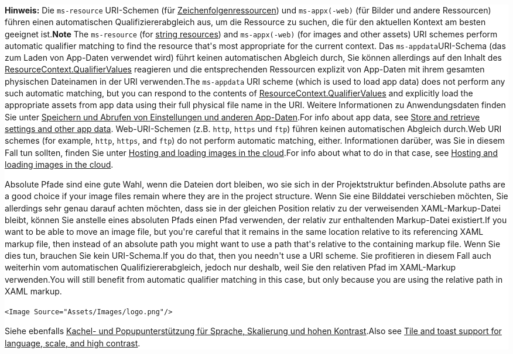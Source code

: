<span data-ttu-id="27b9e-133">**Hinweis:** Die `ms-resource` URI-Schemen (für [Zeichenfolgenressourcen](localize-strings-ui-manifest.md)) und `ms-appx(-web)` (für Bilder und andere Ressourcen) führen einen automatischen Qualifiziererabgleich aus, um die Ressource zu suchen, die für den aktuellen Kontext am besten geeignet ist.</span><span class="sxs-lookup"><span data-stu-id="27b9e-133">**Note** The `ms-resource` (for [string resources](localize-strings-ui-manifest.md)) and `ms-appx(-web)` (for images and other assets) URI schemes perform automatic qualifier matching to find the resource that's most appropriate for the current context.</span></span> <span data-ttu-id="27b9e-134">Das `ms-appdata`URI-Schema (das zum Laden von App-Daten verwendet wird) führt keinen automatischen Abgleich durch, Sie können allerdings auf den Inhalt des [ResourceContext.QualifierValues](/uwp/api/windows.applicationmodel.resources.core.resourcecontext.QualifierValues) reagieren und die entsprechenden Ressourcen explizit von App-Daten mit ihrem gesamten physischen Dateinamen in der URI verwenden.</span><span class="sxs-lookup"><span data-stu-id="27b9e-134">The `ms-appdata` URI scheme (which is used to load app data) does not perform any such automatic matching, but you can respond to the contents of [ResourceContext.QualifierValues](/uwp/api/windows.applicationmodel.resources.core.resourcecontext.QualifierValues) and explicitly load the appropriate assets from app data using their full physical file name in the URI.</span></span> <span data-ttu-id="27b9e-135">Weitere Informationen zu Anwendungsdaten finden Sie unter [Speichern und Abrufen von Einstellungen und anderen App-Daten](../design/app-settings/store-and-retrieve-app-data.md).</span><span class="sxs-lookup"><span data-stu-id="27b9e-135">For info about app data, see [Store and retrieve settings and other app data](../design/app-settings/store-and-retrieve-app-data.md).</span></span> <span data-ttu-id="27b9e-136">Web-URI-Schemen (z.B. `http`, `https`  und `ftp`) führen keinen automatischen Abgleich durch.</span><span class="sxs-lookup"><span data-stu-id="27b9e-136">Web URI schemes (for example, `http`, `https`, and `ftp`) do not perform automatic matching, either.</span></span> <span data-ttu-id="27b9e-137">Informationen darüber, was Sie in diesem Fall tun sollten, finden Sie unter [Hosting and loading images in the cloud](../design/shell/tiles-and-notifications/tile-toast-language-scale-contrast.md#hosting-and-loading-images-in-the-cloud).</span><span class="sxs-lookup"><span data-stu-id="27b9e-137">For info about what to do in that case, see [Hosting and loading images in the cloud](../design/shell/tiles-and-notifications/tile-toast-language-scale-contrast.md#hosting-and-loading-images-in-the-cloud).</span></span>

<span data-ttu-id="27b9e-138">Absolute Pfade sind eine gute Wahl, wenn die Dateien dort bleiben, wo sie sich in der Projektstruktur befinden.</span><span class="sxs-lookup"><span data-stu-id="27b9e-138">Absolute paths are a good choice if your image files remain where they are in the project structure.</span></span> <span data-ttu-id="27b9e-139">Wenn Sie eine Bilddatei verschieben möchten, Sie allerdings sehr genau darauf achten möchten, dass sie in der gleichen Position relativ zu der verweisenden XAML-Markup-Datei bleibt, können Sie anstelle eines absoluten Pfads einen Pfad verwenden, der relativ zur enthaltenden Markup-Datei existiert.</span><span class="sxs-lookup"><span data-stu-id="27b9e-139">If you want to be able to move an image file, but you're careful that it remains in the same location relative to its referencing XAML markup file, then instead of an absolute path you might want to use a path that's relative to the containing markup file.</span></span> <span data-ttu-id="27b9e-140">Wenn Sie dies tun, brauchen Sie kein URI-Schema.</span><span class="sxs-lookup"><span data-stu-id="27b9e-140">If you do that, then you needn't use a URI scheme.</span></span> <span data-ttu-id="27b9e-141">Sie profitieren in diesem Fall auch weiterhin vom automatischen Qualifiziererabgleich, jedoch nur deshalb, weil Sie den relativen Pfad im XAML-Markup verwenden.</span><span class="sxs-lookup"><span data-stu-id="27b9e-141">You will still benefit from automatic qualifier matching in this case, but only because you are using the relative path in XAML markup.</span></span>

```xaml
<Image Source="Assets/Images/logo.png"/>
```

<span data-ttu-id="27b9e-142">Siehe ebenfalls [Kachel- und Popupunterstützung für Sprache, Skalierung und hohen Kontrast](../design/shell/tiles-and-notifications/tile-toast-language-scale-contrast.md).</span><span class="sxs-lookup"><span data-stu-id="27b9e-142">Also see [Tile and toast support for language, scale, and high contrast](../design/shell/tiles-and-notifications/tile-toast-language-scale-contrast.md).</span></span>
